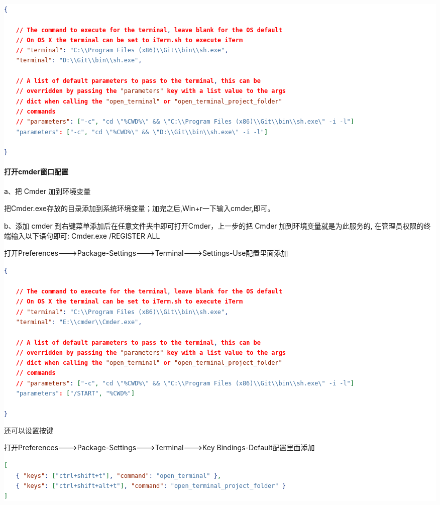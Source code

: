 ```json
{
 
　　// The command to execute for the terminal, leave blank for the OS default
　　// On OS X the terminal can be set to iTerm.sh to execute iTerm
　　// "terminal": "C:\\Program Files (x86)\\Git\\bin\\sh.exe",
　　"terminal": "D:\\Git\\bin\\sh.exe",
 
　　// A list of default parameters to pass to the terminal, this can be
　　// overridden by passing the "parameters" key with a list value to the args
　　// dict when calling the "open_terminal" or "open_terminal_project_folder"
　　// commands
　　// "parameters": ["-c", "cd \"%CWD%\" && \"C:\\Program Files (x86)\\Git\\bin\\sh.exe\" -i -l"]
　　"parameters": ["-c", "cd \"%CWD%\" && \"D:\\Git\\bin\\sh.exe\" -i -l"]
 
}
```

#### 打开cmder窗口配置

a、把 Cmder 加到环境变量

把Cmder.exe存放的目录添加到系统环境变量；加完之后,Win+r一下输入cmder,即可。

b、添加 cmder 到右键菜单添加后在任意文件夹中即可打开Cmder，上一步的把 Cmder 加到环境变量就是为此服务的, 在管理员权限的终端输入以下语句即可: Cmder.exe /REGISTER ALL

打开Preferences--->Package-Settings--->Terminal--->Settings-Use配置里面添加

```json
{
 
　　// The command to execute for the terminal, leave blank for the OS default
　　// On OS X the terminal can be set to iTerm.sh to execute iTerm
　　// "terminal": "C:\\Program Files (x86)\\Git\\bin\\sh.exe",
　　"terminal": "E:\\cmder\\Cmder.exe",
 
　　// A list of default parameters to pass to the terminal, this can be
　　// overridden by passing the "parameters" key with a list value to the args
　　// dict when calling the "open_terminal" or "open_terminal_project_folder"
　　// commands
　　// "parameters": ["-c", "cd \"%CWD%\" && \"C:\\Program Files (x86)\\Git\\bin\\sh.exe\" -i -l"]
　　"parameters": ["/START", "%CWD%"]
 
}	
```

还可以设置按键

打开Preferences--->Package-Settings--->Terminal--->Key Bindings-Default配置里面添加

```json
[
　　{ "keys": ["ctrl+shift+t"], "command": "open_terminal" },
　　{ "keys": ["ctrl+shift+alt+t"], "command": "open_terminal_project_folder" }
]
```
